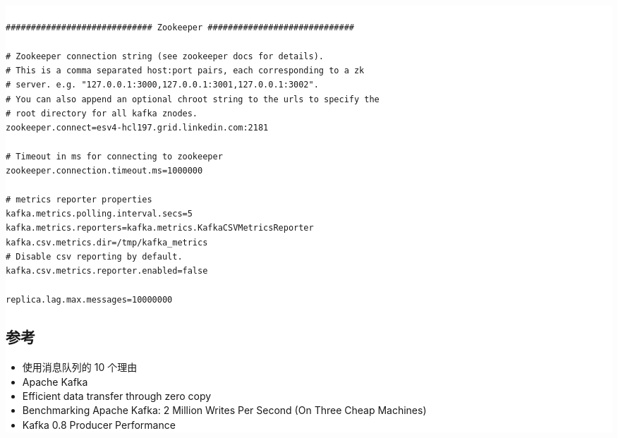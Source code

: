 ```
 
############################# Zookeeper #############################
 
# Zookeeper connection string (see zookeeper docs for details).
# This is a comma separated host:port pairs, each corresponding to a zk
# server. e.g. "127.0.0.1:3000,127.0.0.1:3001,127.0.0.1:3002".
# You can also append an optional chroot string to the urls to specify the
# root directory for all kafka znodes.
zookeeper.connect=esv4-hcl197.grid.linkedin.com:2181
 
# Timeout in ms for connecting to zookeeper
zookeeper.connection.timeout.ms=1000000
 
# metrics reporter properties
kafka.metrics.polling.interval.secs=5
kafka.metrics.reporters=kafka.metrics.KafkaCSVMetricsReporter
kafka.csv.metrics.dir=/tmp/kafka_metrics
# Disable csv reporting by default.
kafka.csv.metrics.reporter.enabled=false
 
replica.lag.max.messages=10000000
```

## 参考
    
* 使用消息队列的 10 个理由
* Apache Kafka
* Efficient data transfer through zero copy
* Benchmarking Apache Kafka: 2 Million Writes Per Second (On Three Cheap Machines)
* Kafka 0.8 Producer Performance


   
 
    



